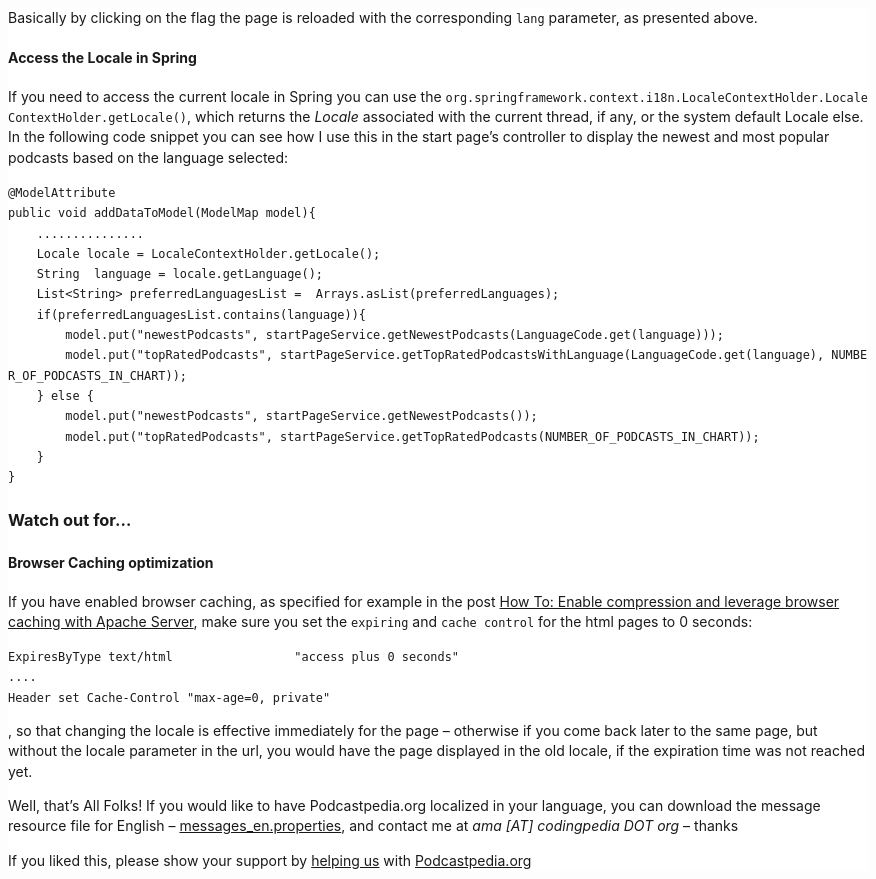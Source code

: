 Basically by clicking on the flag the page is reloaded with the corresponding `lang` parameter, as presented above.

#### Access the Locale in Spring

If you need to access the current locale in Spring you can use the `org.springframework.context.i18n.LocaleContextHolder.LocaleContextHolder.getLocale()`, which returns the _Locale_ associated with the current thread, if any, or the system default Locale else. In the following code snippet you can see how I use this in the start page&#8217;s controller to display the newest and most popular podcasts based on the language selected:

<pre><code class="java">@ModelAttribute
public void addDataToModel(ModelMap model){
    ...............
    Locale locale = LocaleContextHolder.getLocale();
    String  language = locale.getLanguage();
    List&lt;String&gt; preferredLanguagesList =  Arrays.asList(preferredLanguages);
    if(preferredLanguagesList.contains(language)){
        model.put("newestPodcasts", startPageService.getNewestPodcasts(LanguageCode.get(language)));
        model.put("topRatedPodcasts", startPageService.getTopRatedPodcastsWithLanguage(LanguageCode.get(language), NUMBER_OF_PODCASTS_IN_CHART));
    } else {
        model.put("newestPodcasts", startPageService.getNewestPodcasts());
        model.put("topRatedPodcasts", startPageService.getTopRatedPodcasts(NUMBER_OF_PODCASTS_IN_CHART));
    }
}</code></pre>

### Watch out for&#8230;

#### Browser Caching optimization

If you have enabled browser caching, as specified for example in the post <a title="How To: Enable compression and leverage browser caching with Apache Server" href="https://www.codepedia.org/ama/how-to-enable-compression-and-leverage-browser-caching-with-apache-server/" target="_blank">How To: Enable compression and leverage browser caching with Apache Server</a>, make sure you set the `expiring` and `cache control` for the html pages to 0 seconds:

<pre><code class="xml">ExpiresByType text/html                 "access plus 0 seconds"
....
Header set Cache-Control "max-age=0, private"</code></pre>

, so that changing the locale is effective immediately for the page &#8211; otherwise if you come back later to the same page, but without the locale parameter in the url, you would have the page displayed in the old locale, if the expiration time was not reached yet.

Well, that&#8217;s All Folks! If you would like to have Podcastpedia.org localized in your language, you can download the message resource file for English &#8211; [messages_en.properties]({{site.url}}/wp-content/uploads/2013/08/messages_en.zip), and contact me at _ama [AT] codingpedia DOT org_ &#8211; thanks

If you liked this, please show your support by <a title="Podcastpedia.org how can I help" href="https://github.com/CodepediaOrg/podcastpedia/how_can_i_help" target="_blank">helping us</a> with <a title="Podcastpedia.org, knowledge to go" href="https://github.com/CodepediaOrg/podcastpedia/" target="_blank">Podcastpedia.org</a>
